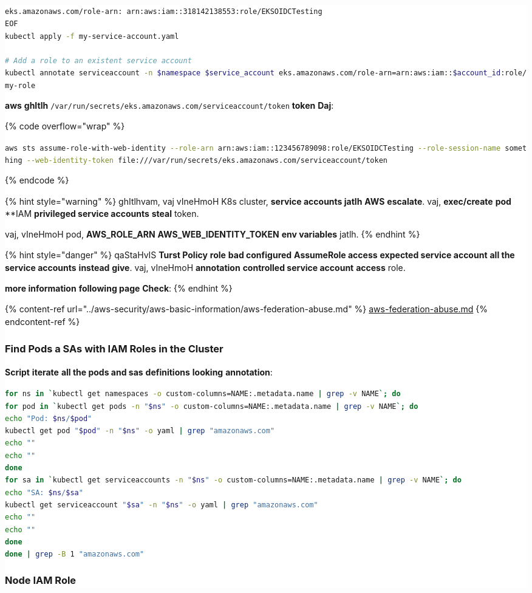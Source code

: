 ```bash
eks.amazonaws.com/role-arn: arn:aws:iam::318142138553:role/EKSOIDCTesting
EOF
kubectl apply -f my-service-account.yaml

# Add a role to an existent service account
kubectl annotate serviceaccount -n $namespace $service_account eks.amazonaws.com/role-arn=arn:aws:iam::$account_id:role/my-role
```
**aws** **ghItlh** `/var/run/secrets/eks.amazonaws.com/serviceaccount/token` **token** **Daj**:

{% code overflow="wrap" %}
```bash
aws sts assume-role-with-web-identity --role-arn arn:aws:iam::123456789098:role/EKSOIDCTesting --role-session-name something --web-identity-token file:///var/run/secrets/eks.amazonaws.com/serviceaccount/token
```
{% endcode %}

{% hint style="warning" %}
ghItlhvam, vaj vIneHmoH K8s cluster, **service accounts jatlh** **AWS** **escalate**. vaj, **exec/create** **pod** **IAM **privileged service accounts** **steal** token.

vaj, vIneHmoH pod, **AWS\_ROLE\_ARN** **AWS\_WEB\_IDENTITY\_TOKEN** **env variables** jatlh.
{% endhint %}

{% hint style="danger" %}
qaStaHvIS **Turst Policy** **role** **bad configured** **AssumeRole access** **expected service account** **all the service accounts** **instead** **give**. vaj, vIneHmoH **annotation** **controlled service account** **access** role.

**more information** **following page** **Check**:
{% endhint %}

{% content-ref url="../aws-security/aws-basic-information/aws-federation-abuse.md" %}
[aws-federation-abuse.md](../aws-security/aws-basic-information/aws-federation-abuse.md)
{% endcontent-ref %}

### Find Pods a SAs with IAM Roles in the Cluster

**Script** **iterate** **all the pods and sas** **definitions** **looking** **annotation**:
```bash
for ns in `kubectl get namespaces -o custom-columns=NAME:.metadata.name | grep -v NAME`; do
for pod in `kubectl get pods -n "$ns" -o custom-columns=NAME:.metadata.name | grep -v NAME`; do
echo "Pod: $ns/$pod"
kubectl get pod "$pod" -n "$ns" -o yaml | grep "amazonaws.com"
echo ""
echo ""
done
for sa in `kubectl get serviceaccounts -n "$ns" -o custom-columns=NAME:.metadata.name | grep -v NAME`; do
echo "SA: $ns/$sa"
kubectl get serviceaccount "$sa" -n "$ns" -o yaml | grep "amazonaws.com"
echo ""
echo ""
done
done | grep -B 1 "amazonaws.com"
```
### Node IAM Role
